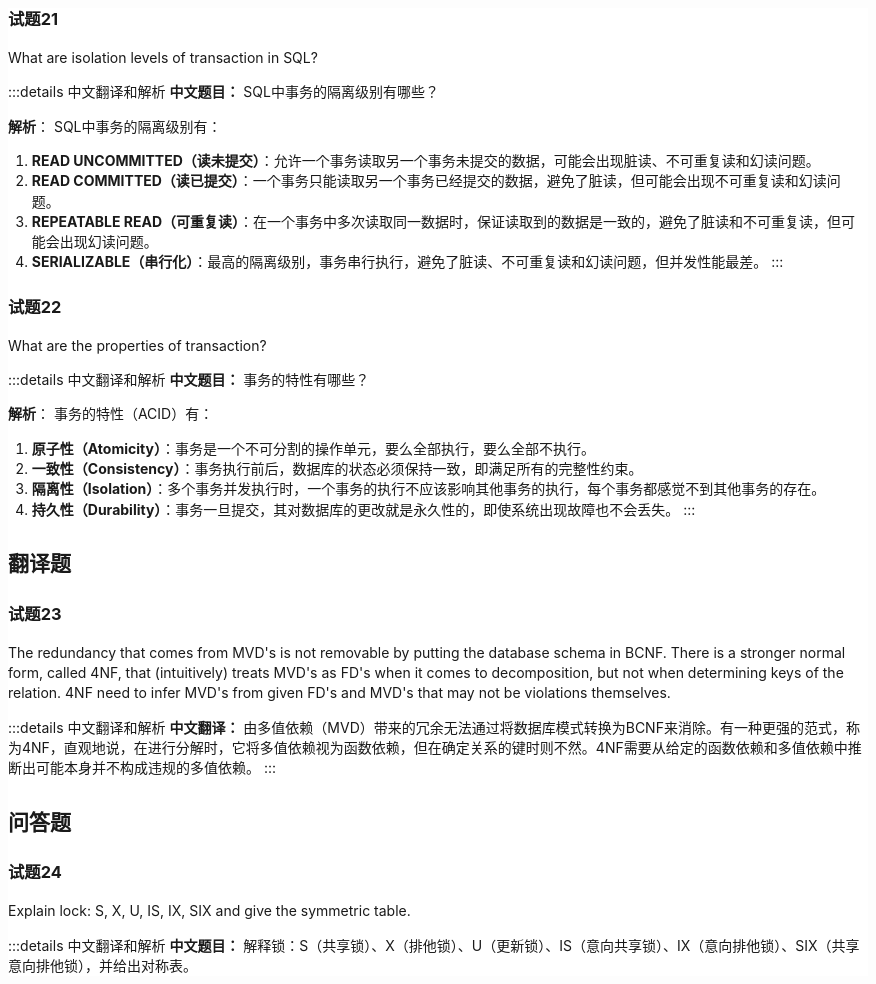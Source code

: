 
### 试题21
What are isolation levels of transaction in SQL?  

:::details 中文翻译和解析
**中文题目：**
SQL中事务的隔离级别有哪些？

**解析**：
SQL中事务的隔离级别有：
1. **READ UNCOMMITTED（读未提交）**：允许一个事务读取另一个事务未提交的数据，可能会出现脏读、不可重复读和幻读问题。
2. **READ COMMITTED（读已提交）**：一个事务只能读取另一个事务已经提交的数据，避免了脏读，但可能会出现不可重复读和幻读问题。
3. **REPEATABLE READ（可重复读）**：在一个事务中多次读取同一数据时，保证读取到的数据是一致的，避免了脏读和不可重复读，但可能会出现幻读问题。
4. **SERIALIZABLE（串行化）**：最高的隔离级别，事务串行执行，避免了脏读、不可重复读和幻读问题，但并发性能最差。
:::

### 试题22
What are the properties of transaction?

:::details 中文翻译和解析
**中文题目：**
事务的特性有哪些？

**解析**：
事务的特性（ACID）有：
1. **原子性（Atomicity）**：事务是一个不可分割的操作单元，要么全部执行，要么全部不执行。
2. **一致性（Consistency）**：事务执行前后，数据库的状态必须保持一致，即满足所有的完整性约束。
3. **隔离性（Isolation）**：多个事务并发执行时，一个事务的执行不应该影响其他事务的执行，每个事务都感觉不到其他事务的存在。
4. **持久性（Durability）**：事务一旦提交，其对数据库的更改就是永久性的，即使系统出现故障也不会丢失。
:::  


## 翻译题
### 试题23
The redundancy that comes from MVD's is not removable by putting the database schema in BCNF. There is a stronger normal form, called 4NF, that (intuitively) treats MVD's as FD's when it comes to decomposition, but not when determining keys of the relation. 4NF need to infer MVD's from given FD's and MVD's that may not be violations themselves.  

:::details 中文翻译和解析
**中文翻译：**
由多值依赖（MVD）带来的冗余无法通过将数据库模式转换为BCNF来消除。有一种更强的范式，称为4NF，直观地说，在进行分解时，它将多值依赖视为函数依赖，但在确定关系的键时则不然。4NF需要从给定的函数依赖和多值依赖中推断出可能本身并不构成违规的多值依赖。
:::

## 问答题
### 试题24
Explain lock: S, X, U, IS, IX, SIX and give the symmetric table.  

:::details 中文翻译和解析
**中文题目：**
解释锁：S（共享锁）、X（排他锁）、U（更新锁）、IS（意向共享锁）、IX（意向排他锁）、SIX（共享意向排他锁），并给出对称表。
